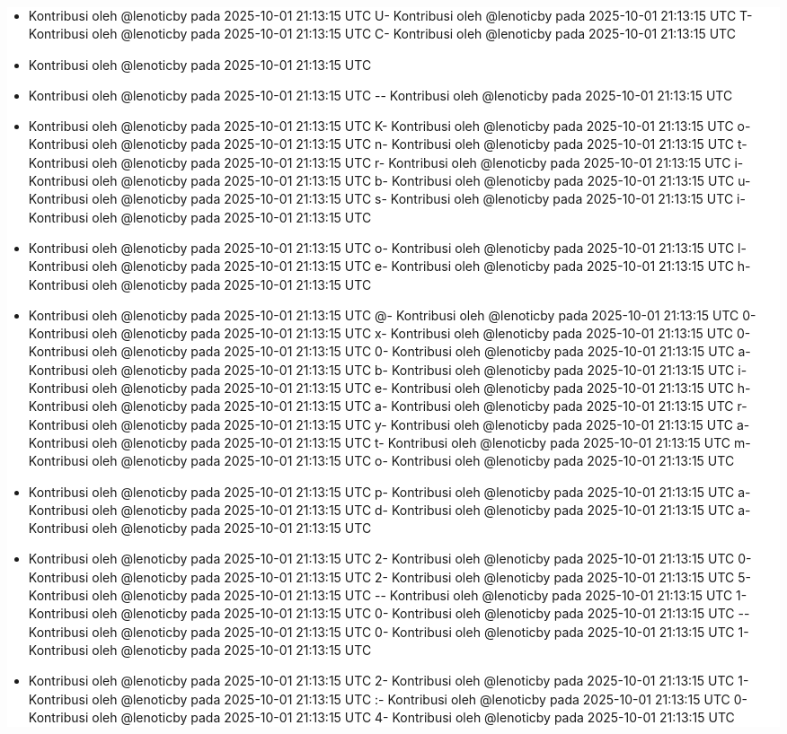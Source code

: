  - Kontribusi oleh @lenoticby pada 2025-10-01 21:13:15 UTC
U- Kontribusi oleh @lenoticby pada 2025-10-01 21:13:15 UTC
T- Kontribusi oleh @lenoticby pada 2025-10-01 21:13:15 UTC
C- Kontribusi oleh @lenoticby pada 2025-10-01 21:13:15 UTC

- Kontribusi oleh @lenoticby pada 2025-10-01 21:13:15 UTC
 - Kontribusi oleh @lenoticby pada 2025-10-01 21:13:15 UTC
-- Kontribusi oleh @lenoticby pada 2025-10-01 21:13:15 UTC
 - Kontribusi oleh @lenoticby pada 2025-10-01 21:13:15 UTC
K- Kontribusi oleh @lenoticby pada 2025-10-01 21:13:15 UTC
o- Kontribusi oleh @lenoticby pada 2025-10-01 21:13:15 UTC
n- Kontribusi oleh @lenoticby pada 2025-10-01 21:13:15 UTC
t- Kontribusi oleh @lenoticby pada 2025-10-01 21:13:15 UTC
r- Kontribusi oleh @lenoticby pada 2025-10-01 21:13:15 UTC
i- Kontribusi oleh @lenoticby pada 2025-10-01 21:13:15 UTC
b- Kontribusi oleh @lenoticby pada 2025-10-01 21:13:15 UTC
u- Kontribusi oleh @lenoticby pada 2025-10-01 21:13:15 UTC
s- Kontribusi oleh @lenoticby pada 2025-10-01 21:13:15 UTC
i- Kontribusi oleh @lenoticby pada 2025-10-01 21:13:15 UTC
 - Kontribusi oleh @lenoticby pada 2025-10-01 21:13:15 UTC
o- Kontribusi oleh @lenoticby pada 2025-10-01 21:13:15 UTC
l- Kontribusi oleh @lenoticby pada 2025-10-01 21:13:15 UTC
e- Kontribusi oleh @lenoticby pada 2025-10-01 21:13:15 UTC
h- Kontribusi oleh @lenoticby pada 2025-10-01 21:13:15 UTC
 - Kontribusi oleh @lenoticby pada 2025-10-01 21:13:15 UTC
@- Kontribusi oleh @lenoticby pada 2025-10-01 21:13:15 UTC
0- Kontribusi oleh @lenoticby pada 2025-10-01 21:13:15 UTC
x- Kontribusi oleh @lenoticby pada 2025-10-01 21:13:15 UTC
0- Kontribusi oleh @lenoticby pada 2025-10-01 21:13:15 UTC
0- Kontribusi oleh @lenoticby pada 2025-10-01 21:13:15 UTC
a- Kontribusi oleh @lenoticby pada 2025-10-01 21:13:15 UTC
b- Kontribusi oleh @lenoticby pada 2025-10-01 21:13:15 UTC
i- Kontribusi oleh @lenoticby pada 2025-10-01 21:13:15 UTC
e- Kontribusi oleh @lenoticby pada 2025-10-01 21:13:15 UTC
h- Kontribusi oleh @lenoticby pada 2025-10-01 21:13:15 UTC
a- Kontribusi oleh @lenoticby pada 2025-10-01 21:13:15 UTC
r- Kontribusi oleh @lenoticby pada 2025-10-01 21:13:15 UTC
y- Kontribusi oleh @lenoticby pada 2025-10-01 21:13:15 UTC
a- Kontribusi oleh @lenoticby pada 2025-10-01 21:13:15 UTC
t- Kontribusi oleh @lenoticby pada 2025-10-01 21:13:15 UTC
m- Kontribusi oleh @lenoticby pada 2025-10-01 21:13:15 UTC
o- Kontribusi oleh @lenoticby pada 2025-10-01 21:13:15 UTC
 - Kontribusi oleh @lenoticby pada 2025-10-01 21:13:15 UTC
p- Kontribusi oleh @lenoticby pada 2025-10-01 21:13:15 UTC
a- Kontribusi oleh @lenoticby pada 2025-10-01 21:13:15 UTC
d- Kontribusi oleh @lenoticby pada 2025-10-01 21:13:15 UTC
a- Kontribusi oleh @lenoticby pada 2025-10-01 21:13:15 UTC
 - Kontribusi oleh @lenoticby pada 2025-10-01 21:13:15 UTC
2- Kontribusi oleh @lenoticby pada 2025-10-01 21:13:15 UTC
0- Kontribusi oleh @lenoticby pada 2025-10-01 21:13:15 UTC
2- Kontribusi oleh @lenoticby pada 2025-10-01 21:13:15 UTC
5- Kontribusi oleh @lenoticby pada 2025-10-01 21:13:15 UTC
-- Kontribusi oleh @lenoticby pada 2025-10-01 21:13:15 UTC
1- Kontribusi oleh @lenoticby pada 2025-10-01 21:13:15 UTC
0- Kontribusi oleh @lenoticby pada 2025-10-01 21:13:15 UTC
-- Kontribusi oleh @lenoticby pada 2025-10-01 21:13:15 UTC
0- Kontribusi oleh @lenoticby pada 2025-10-01 21:13:15 UTC
1- Kontribusi oleh @lenoticby pada 2025-10-01 21:13:15 UTC
 - Kontribusi oleh @lenoticby pada 2025-10-01 21:13:15 UTC
2- Kontribusi oleh @lenoticby pada 2025-10-01 21:13:15 UTC
1- Kontribusi oleh @lenoticby pada 2025-10-01 21:13:15 UTC
:- Kontribusi oleh @lenoticby pada 2025-10-01 21:13:15 UTC
0- Kontribusi oleh @lenoticby pada 2025-10-01 21:13:15 UTC
4- Kontribusi oleh @lenoticby pada 2025-10-01 21:13:15 UTC